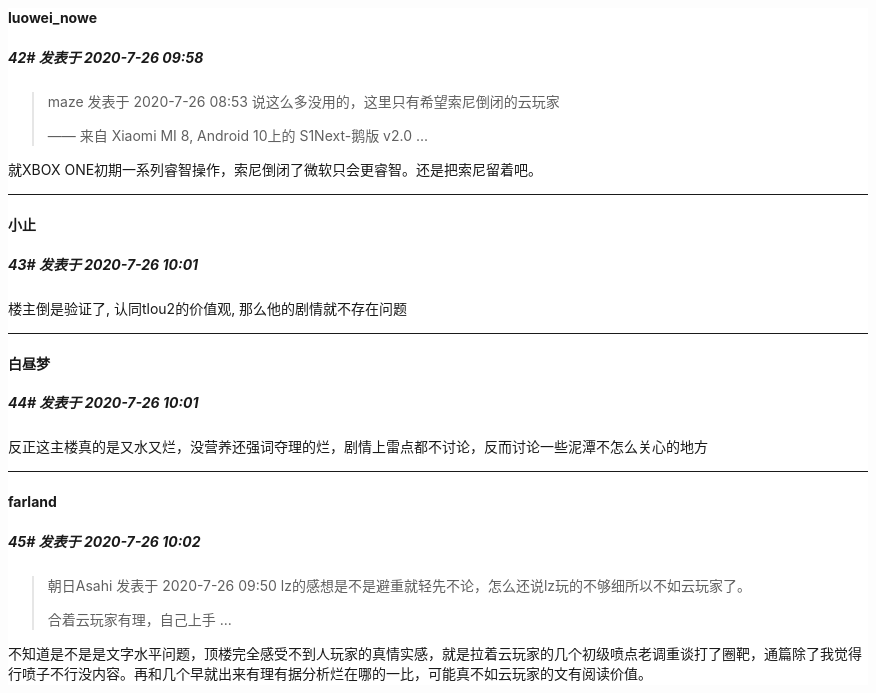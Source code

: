 ####  luowei_nowe  
##### 42#       发表于 2020-7-26 09:58



<blockquote>maze 发表于 2020-7-26 08:53
说这么多没用的，这里只有希望索尼倒闭的云玩家


—— 来自 Xiaomi MI 8, Android 10上的 S1Next-鹅版 v2.0 ...</blockquote>
就XBOX ONE初期一系列睿智操作，索尼倒闭了微软只会更睿智。还是把索尼留着吧。







-----

####  小止  
##### 43#       发表于 2020-7-26 10:01




楼主倒是验证了, 认同tlou2的价值观, 那么他的剧情就不存在问题







-----

####  白昼梦  
##### 44#       发表于 2020-7-26 10:01




反正这主楼真的是又水又烂，没营养还强词夺理的烂，剧情上雷点都不讨论，反而讨论一些泥潭不怎么关心的地方







-----

####  farland  
##### 45#       发表于 2020-7-26 10:02



<blockquote>朝日Asahi 发表于 2020-7-26 09:50
lz的感想是不是避重就轻先不论，怎么还说lz玩的不够细所以不如云玩家了。

合着云玩家有理，自己上手 ...</blockquote>
不知道是不是是文字水平问题，顶楼完全感受不到人玩家的真情实感，就是拉着云玩家的几个初级喷点老调重谈打了圈靶，通篇除了我觉得行喷子不行没内容。再和几个早就出来有理有据分析烂在哪的一比，可能真不如云玩家的文有阅读价值。




